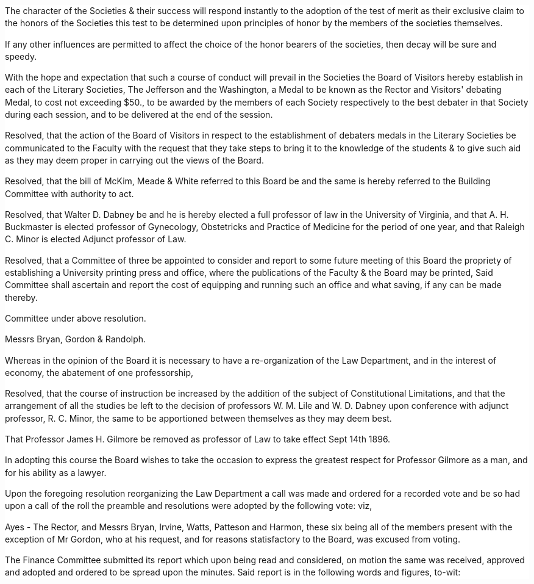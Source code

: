 The character of the Societies & their success will respond instantly to the adoption of the test of merit as their exclusive claim to the honors of the Societies this test to be determined upon principles of honor by the members of the societies themselves.

If any other influences are permitted to affect the choice of the honor bearers of the societies, then decay will be sure and speedy.

With the hope and expectation that such a course of conduct will prevail in the Societies the Board of Visitors hereby establish in each of the Literary Societies, The Jefferson and the Washington, a Medal to be known as the Rector and Visitors' debating Medal, to cost not exceeding $50., to be awarded by the members of each Society respectively to the best debater in that Society during each session, and to be delivered at the end of the session.

Resolved, that the action of the Board of Visitors in respect to the establishment of debaters medals in the Literary Societies be communicated to the Faculty with the request that they take steps to bring it to the knowledge of the students & to give such aid as they may deem proper in carrying out the views of the Board.

Resolved, that the bill of McKim, Meade & White referred to this Board be and the same is hereby referred to the Building Committee with authority to act.

Resolved, that Walter D. Dabney be and he is hereby elected a full professor of law in the University of Virginia, and that A. H. Buckmaster is elected professor of Gynecology, Obstetricks and Practice of Medicine for the period of one year, and that Raleigh C. Minor is elected Adjunct professor of Law.

Resolved, that a Committee of three be appointed to consider and report to some future meeting of this Board the propriety of establishing a University printing press and office, where the publications of the Faculty & the Board may be printed, Said Committee shall ascertain and report the cost of equipping and running such an office and what saving, if any can be made thereby.

Committee under above resolution.

Messrs Bryan, Gordon & Randolph.

Whereas in the opinion of the Board it is necessary to have a re-organization of the Law Department, and in the interest of economy, the abatement of one professorship,

Resolved, that the course of instruction be increased by the addition of the subject of Constitutional Limitations, and that the arrangement of all the studies be left to the decision of professors W. M. Lile and W. D. Dabney upon conference with adjunct professor, R. C. Minor, the same to be apportioned between themselves as they may deem best.

That Professor James H. Gilmore be removed as professor of Law to take effect Sept 14th 1896.

In adopting this course the Board wishes to take the occasion to express the greatest respect for Professor Gilmore as a man, and for his ability as a lawyer.

Upon the foregoing resolution reorganizing the Law Department a call was made and ordered for a recorded vote and be so had upon a call of the roll the preamble and resolutions were adopted by the following vote: viz,

Ayes - The Rector, and Messrs Bryan, Irvine, Watts, Patteson and Harmon, these six being all of the members present with the exception of Mr Gordon, who at his request, and for reasons statisfactory to the Board, was excused from voting.

The Finance Committee submitted its report which upon being read and considered, on motion the same was received, approved and adopted and ordered to be spread upon the minutes. Said report is in the following words and figures, to-wit:
